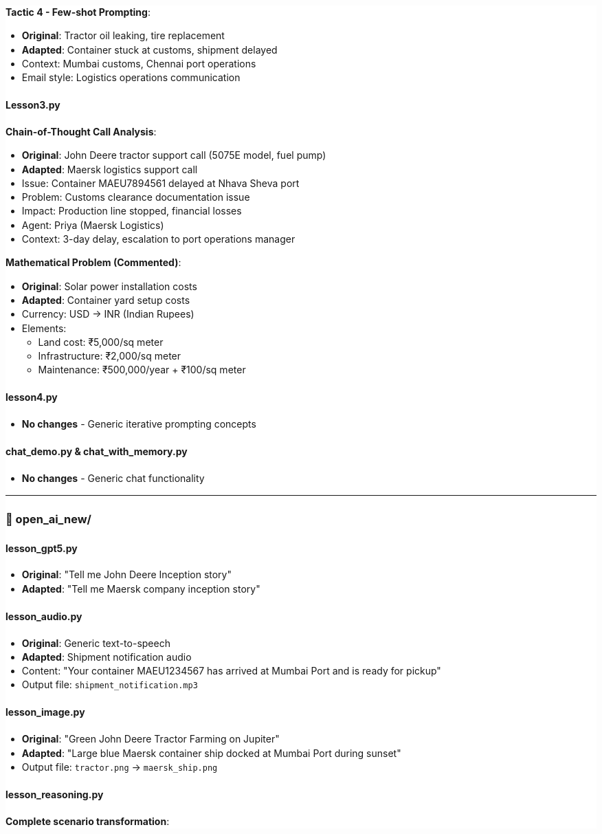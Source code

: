 **Tactic 4 - Few-shot Prompting**:
- **Original**: Tractor oil leaking, tire replacement
- **Adapted**: Container stuck at customs, shipment delayed
- Context: Mumbai customs, Chennai port operations
- Email style: Logistics operations communication

#### Lesson3.py
**Chain-of-Thought Call Analysis**:
- **Original**: John Deere tractor support call (5075E model, fuel pump)
- **Adapted**: Maersk logistics support call
- Issue: Container MAEU7894561 delayed at Nhava Sheva port
- Problem: Customs clearance documentation issue
- Impact: Production line stopped, financial losses
- Agent: Priya (Maersk Logistics)
- Context: 3-day delay, escalation to port operations manager

**Mathematical Problem (Commented)**:
- **Original**: Solar power installation costs
- **Adapted**: Container yard setup costs
- Currency: USD → INR (Indian Rupees)
- Elements:
  - Land cost: ₹5,000/sq meter
  - Infrastructure: ₹2,000/sq meter
  - Maintenance: ₹500,000/year + ₹100/sq meter

#### lesson4.py
- **No changes** - Generic iterative prompting concepts

#### chat_demo.py & chat_with_memory.py
- **No changes** - Generic chat functionality

---

### 📁 open_ai_new/

#### lesson_gpt5.py
- **Original**: "Tell me John Deere Inception story"
- **Adapted**: "Tell me Maersk company inception story"

#### lesson_audio.py
- **Original**: Generic text-to-speech
- **Adapted**: Shipment notification audio
- Content: "Your container MAEU1234567 has arrived at Mumbai Port and is ready for pickup"
- Output file: `shipment_notification.mp3`

#### lesson_image.py
- **Original**: "Green John Deere Tractor Farming on Jupiter"
- **Adapted**: "Large blue Maersk container ship docked at Mumbai Port during sunset"
- Output file: `tractor.png` → `maersk_ship.png`

#### lesson_reasoning.py
**Complete scenario transformation**:
